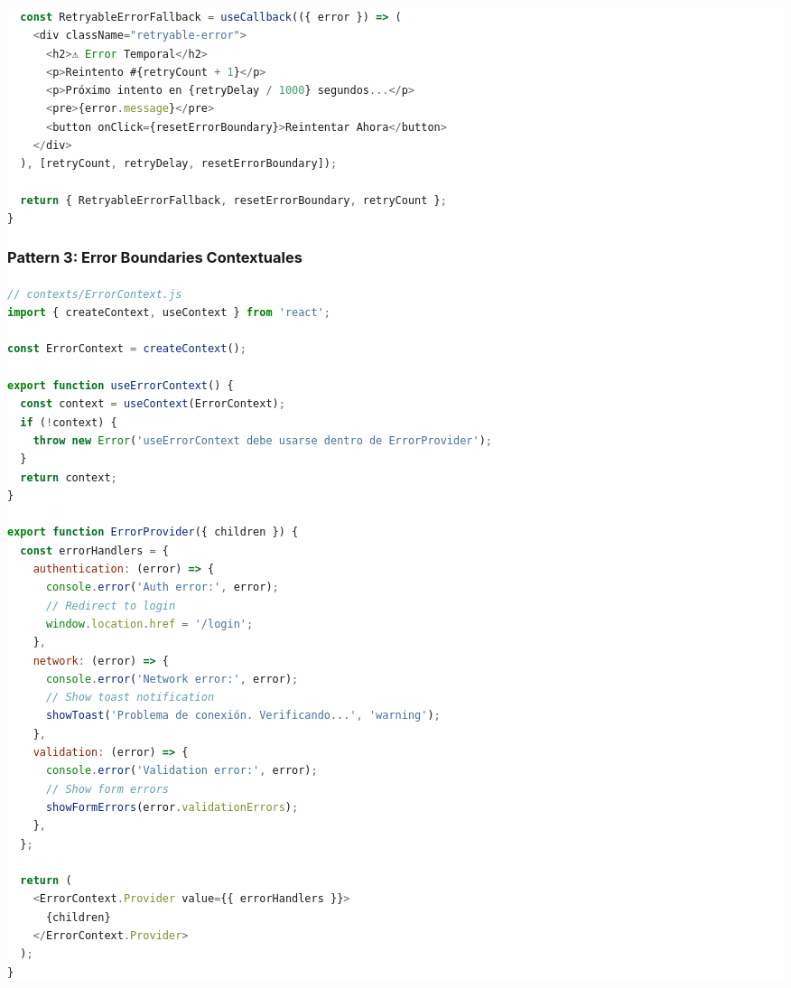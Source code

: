 ```javascript
  const RetryableErrorFallback = useCallback(({ error }) => (
    <div className="retryable-error">
      <h2>⚠️ Error Temporal</h2>
      <p>Reintento #{retryCount + 1}</p>
      <p>Próximo intento en {retryDelay / 1000} segundos...</p>
      <pre>{error.message}</pre>
      <button onClick={resetErrorBoundary}>Reintentar Ahora</button>
    </div>
  ), [retryCount, retryDelay, resetErrorBoundary]);

  return { RetryableErrorFallback, resetErrorBoundary, retryCount };
}
```

### Pattern 3: Error Boundaries Contextuales

```javascript
// contexts/ErrorContext.js
import { createContext, useContext } from 'react';

const ErrorContext = createContext();

export function useErrorContext() {
  const context = useContext(ErrorContext);
  if (!context) {
    throw new Error('useErrorContext debe usarse dentro de ErrorProvider');
  }
  return context;
}

export function ErrorProvider({ children }) {
  const errorHandlers = {
    authentication: (error) => {
      console.error('Auth error:', error);
      // Redirect to login
      window.location.href = '/login';
    },
    network: (error) => {
      console.error('Network error:', error);
      // Show toast notification
      showToast('Problema de conexión. Verificando...', 'warning');
    },
    validation: (error) => {
      console.error('Validation error:', error);
      // Show form errors
      showFormErrors(error.validationErrors);
    },
  };

  return (
    <ErrorContext.Provider value={{ errorHandlers }}>
      {children}
    </ErrorContext.Provider>
  );
}
```
